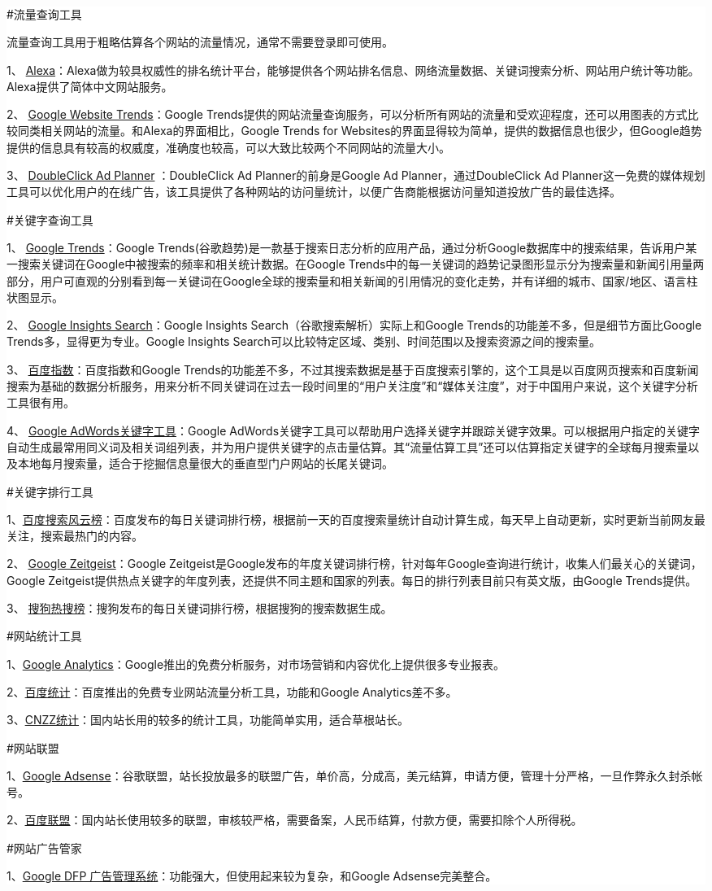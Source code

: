#流量查询工具

流量查询工具用于粗略估算各个网站的流量情况，通常不需要登录即可使用。

1、 [Alexa](http://www.alexa.com/)：Alexa做为较具权威性的排名统计平台，能够提供各个网站排名信息、网络流量数据、关键词搜索分析、网站用户统计等功能。Alexa提供了简体中文网站服务。

2、 [Google Website Trends](http://trends.google.com/websites)：Google Trends提供的网站流量查询服务，可以分析所有网站的流量和受欢迎程度，还可以用图表的方式比较同类相关网站的流量。和Alexa的界面相比，Google Trends for Websites的界面显得较为简单，提供的数据信息也很少，但Google趋势提供的信息具有较高的权威度，准确度也较高，可以大致比较两个不同网站的流量大小。

3、 [DoubleClick Ad Planner](http://www.google.com/adplanner/) ：DoubleClick Ad Planner的前身是Google Ad Planner，通过DoubleClick Ad Planner这一免费的媒体规划工具可以优化用户的在线广告，该工具提供了各种网站的访问量统计，以便广告商能根据访问量知道投放广告的最佳选择。


#关键字查询工具

1、 [Google Trends](http://trends.google.com/)：Google Trends(谷歌趋势)是一款基于搜索日志分析的应用产品，通过分析Google数据库中的搜索结果，告诉用户某一搜索关键词在Google中被搜索的频率和相关统计数据。在Google Trends中的每一关键词的趋势记录图形显示分为搜索量和新闻引用量两部分，用户可直观的分别看到每一关键词在Google全球的搜索量和相关新闻的引用情况的变化走势，并有详细的城市、国家/地区、语言柱状图显示。

2、 [Google Insights Search](http://www.google.com/insights/search/)：Google Insights Search（谷歌搜索解析）实际上和Google Trends的功能差不多，但是细节方面比Google Trends多，显得更为专业。Google Insights Search可以比较特定区域、类别、时间范围以及搜索资源之间的搜索量。

3、 [百度指数](http://index.baidu.com/)：百度指数和Google Trends的功能差不多，不过其搜索数据是基于百度搜索引擎的，这个工具是以百度网页搜索和百度新闻搜索为基础的数据分析服务，用来分析不同关键词在过去一段时间里的“用户关注度”和“媒体关注度”，对于中国用户来说，这个关键字分析工具很有用。

4、 [Google AdWords关键字工具](https://adwords.google.com/select/KeywordToolExternal)：Google AdWords关键字工具可以帮助用户选择关键字并跟踪关键字效果。可以根据用户指定的关键字自动生成最常用同义词及相关词组列表，并为用户提供关键字的点击量估算。其“流量估算工具”还可以估算指定关键字的全球每月搜索量以及本地每月搜索量，适合于挖掘信息量很大的垂直型门户网站的长尾关键词。


#关键字排行工具

1、[百度搜索风云榜](http://top.baidu.com/)：百度发布的每日关键词排行榜，根据前一天的百度搜索量统计自动计算生成，每天早上自动更新，实时更新当前网友最关注，搜索最热门的内容。

2、 [Google Zeitgeist](http://www.google.com/zeitgeist)：Google Zeitgeist是Google发布的年度关键词排行榜，针对每年Google查询进行统计，收集人们最关心的关键词，Google Zeitgeist提供热点关键字的年度列表，还提供不同主题和国家的列表。每日的排行列表目前只有英文版，由Google Trends提供。

3、 [搜狗热搜榜](http://top.sogou.com/)：搜狗发布的每日关键词排行榜，根据搜狗的搜索数据生成。


#网站统计工具

1、[Google Analytics](http://www.google.com/analytics/)：Google推出的免费分析服务，对市场营销和内容优化上提供很多专业报表。

2、[百度统计](http://tongji.baidu.com/)：百度推出的免费专业网站流量分析工具，功能和Google Analytics差不多。

3、[CNZZ统计](http://www.cnzz.com/)：国内站长用的较多的统计工具，功能简单实用，适合草根站长。


#网站联盟

1、[Google Adsense](https://www.google.com/adsense/)：谷歌联盟，站长投放最多的联盟广告，单价高，分成高，美元结算，申请方便，管理十分严格，一旦作弊永久封杀帐号。

2、[百度联盟](http://union.baidu.com/)：国内站长使用较多的联盟，审核较严格，需要备案，人民币结算，付款方便，需要扣除个人所得税。


#网站广告管家

1、[Google DFP 广告管理系统](https://www.google.com/dfp)：功能强大，但使用起来较为复杂，和Google Adsense完美整合。
